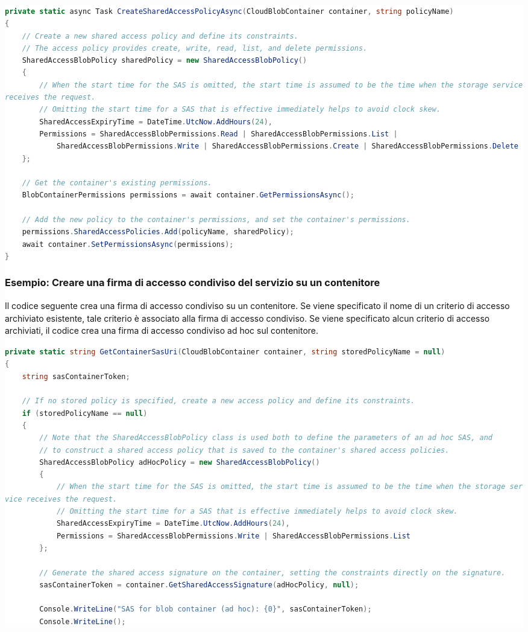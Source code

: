 ```csharp
private static async Task CreateSharedAccessPolicyAsync(CloudBlobContainer container, string policyName)
{
    // Create a new shared access policy and define its constraints.
    // The access policy provides create, write, read, list, and delete permissions.
    SharedAccessBlobPolicy sharedPolicy = new SharedAccessBlobPolicy()
    {
        // When the start time for the SAS is omitted, the start time is assumed to be the time when the storage service receives the request.
        // Omitting the start time for a SAS that is effective immediately helps to avoid clock skew.
        SharedAccessExpiryTime = DateTime.UtcNow.AddHours(24),
        Permissions = SharedAccessBlobPermissions.Read | SharedAccessBlobPermissions.List |
            SharedAccessBlobPermissions.Write | SharedAccessBlobPermissions.Create | SharedAccessBlobPermissions.Delete
    };

    // Get the container's existing permissions.
    BlobContainerPermissions permissions = await container.GetPermissionsAsync();

    // Add the new policy to the container's permissions, and set the container's permissions.
    permissions.SharedAccessPolicies.Add(policyName, sharedPolicy);
    await container.SetPermissionsAsync(permissions);
}
```

### <a name="example-create-a-service-sas-on-a-container"></a>Esempio: Creare una firma di accesso condiviso del servizio su un contenitore
Il codice seguente crea una firma di accesso condiviso su un contenitore. Se viene specificato il nome di un criterio di accesso archiviato esistente, tale criterio è associato alla firma di accesso condiviso. Se viene specificato alcun criterio di accesso archiviati, il codice crea una firma di accesso condiviso ad hoc sul contenitore.

```csharp
private static string GetContainerSasUri(CloudBlobContainer container, string storedPolicyName = null)
{
    string sasContainerToken;

    // If no stored policy is specified, create a new access policy and define its constraints.
    if (storedPolicyName == null)
    {
        // Note that the SharedAccessBlobPolicy class is used both to define the parameters of an ad hoc SAS, and
        // to construct a shared access policy that is saved to the container's shared access policies.
        SharedAccessBlobPolicy adHocPolicy = new SharedAccessBlobPolicy()
        {
            // When the start time for the SAS is omitted, the start time is assumed to be the time when the storage service receives the request.
            // Omitting the start time for a SAS that is effective immediately helps to avoid clock skew.
            SharedAccessExpiryTime = DateTime.UtcNow.AddHours(24),
            Permissions = SharedAccessBlobPermissions.Write | SharedAccessBlobPermissions.List
        };

        // Generate the shared access signature on the container, setting the constraints directly on the signature.
        sasContainerToken = container.GetSharedAccessSignature(adHocPolicy, null);

        Console.WriteLine("SAS for blob container (ad hoc): {0}", sasContainerToken);
        Console.WriteLine();
```